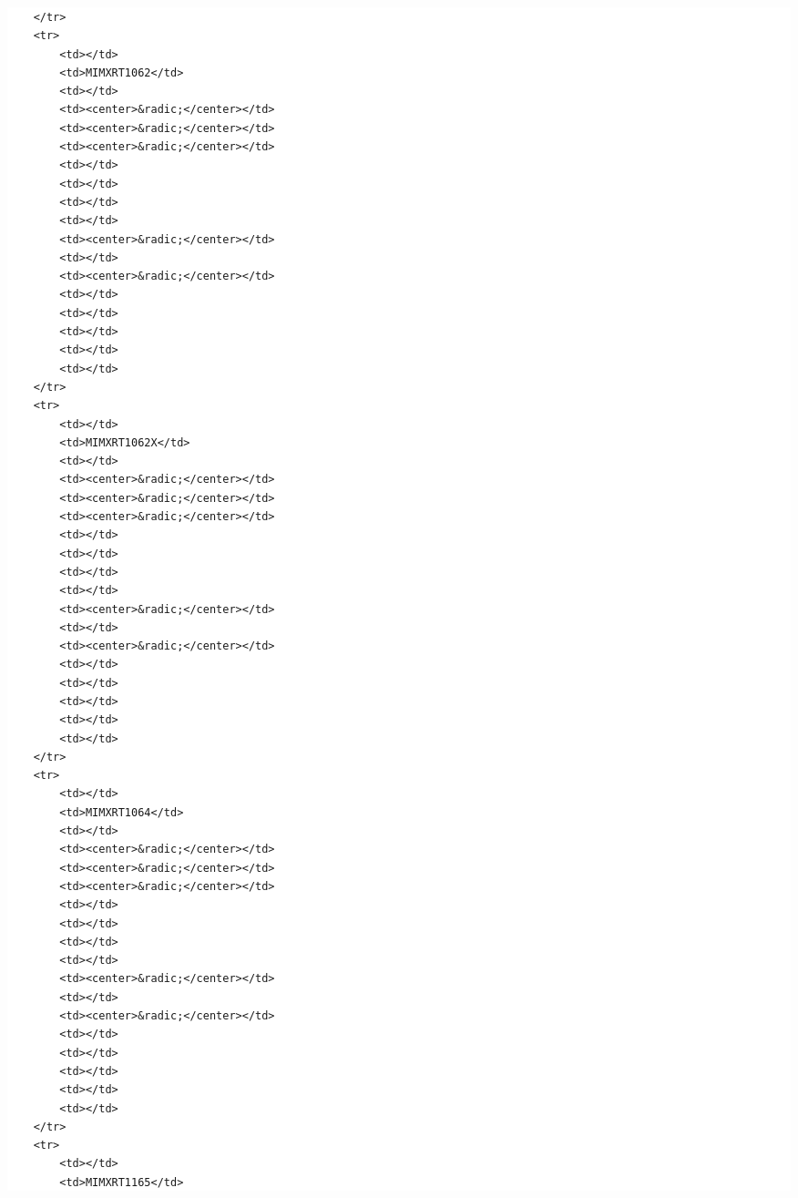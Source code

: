         </tr>
        <tr>
            <td></td>
            <td>MIMXRT1062</td>
            <td></td>
            <td><center>&radic;</center></td>
            <td><center>&radic;</center></td>
            <td><center>&radic;</center></td>
            <td></td>
            <td></td>
            <td></td>
            <td></td>
            <td><center>&radic;</center></td>
            <td></td>
            <td><center>&radic;</center></td>
            <td></td>
            <td></td>
            <td></td>
            <td></td>
            <td></td>
        </tr>
        <tr>
            <td></td>
            <td>MIMXRT1062X</td>
            <td></td>
            <td><center>&radic;</center></td>
            <td><center>&radic;</center></td>
            <td><center>&radic;</center></td>
            <td></td>
            <td></td>
            <td></td>
            <td></td>
            <td><center>&radic;</center></td>
            <td></td>
            <td><center>&radic;</center></td>
            <td></td>
            <td></td>
            <td></td>
            <td></td>
            <td></td>
        </tr>
        <tr>
            <td></td>
            <td>MIMXRT1064</td>
            <td></td>
            <td><center>&radic;</center></td>
            <td><center>&radic;</center></td>
            <td><center>&radic;</center></td>
            <td></td>
            <td></td>
            <td></td>
            <td></td>
            <td><center>&radic;</center></td>
            <td></td>
            <td><center>&radic;</center></td>
            <td></td>
            <td></td>
            <td></td>
            <td></td>
            <td></td>
        </tr>
        <tr>
            <td></td>
            <td>MIMXRT1165</td>